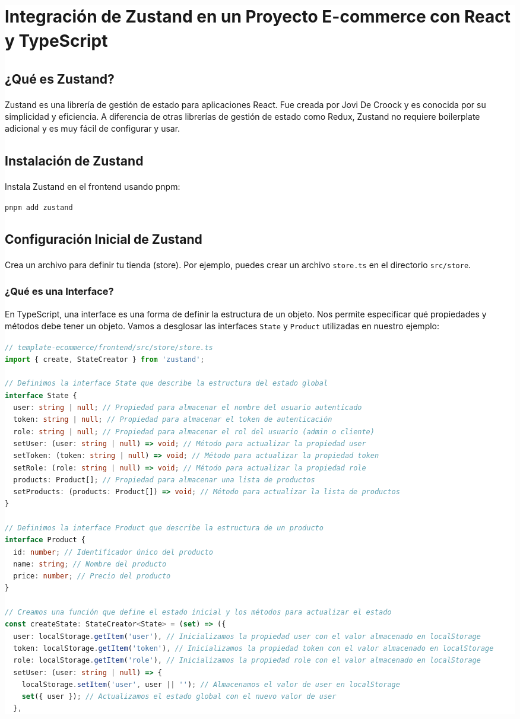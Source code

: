 # Integración de Zustand en un Proyecto E-commerce con React y TypeScript

## ¿Qué es Zustand?

Zustand es una librería de gestión de estado para aplicaciones React. Fue creada por Jovi De Croock y es conocida por su simplicidad y eficiencia. A diferencia de otras librerías de gestión de estado como Redux, Zustand no requiere boilerplate adicional y es muy fácil de configurar y usar.

## Instalación de Zustand

Instala Zustand en el frontend usando pnpm:

```bash
pnpm add zustand
```

## Configuración Inicial de Zustand

Crea un archivo para definir tu tienda (store). Por ejemplo, puedes crear un archivo `store.ts` en el directorio `src/store`.

### ¿Qué es una Interface?

En TypeScript, una interface es una forma de definir la estructura de un objeto. Nos permite especificar qué propiedades y métodos debe tener un objeto. Vamos a desglosar las interfaces `State` y `Product` utilizadas en nuestro ejemplo:

```typescript
// template-ecommerce/frontend/src/store/store.ts
import { create, StateCreator } from 'zustand';

// Definimos la interface State que describe la estructura del estado global
interface State {
  user: string | null; // Propiedad para almacenar el nombre del usuario autenticado
  token: string | null; // Propiedad para almacenar el token de autenticación
  role: string | null; // Propiedad para almacenar el rol del usuario (admin o cliente)
  setUser: (user: string | null) => void; // Método para actualizar la propiedad user
  setToken: (token: string | null) => void; // Método para actualizar la propiedad token
  setRole: (role: string | null) => void; // Método para actualizar la propiedad role
  products: Product[]; // Propiedad para almacenar una lista de productos
  setProducts: (products: Product[]) => void; // Método para actualizar la lista de productos
}

// Definimos la interface Product que describe la estructura de un producto
interface Product {
  id: number; // Identificador único del producto
  name: string; // Nombre del producto
  price: number; // Precio del producto
}

// Creamos una función que define el estado inicial y los métodos para actualizar el estado
const createState: StateCreator<State> = (set) => ({
  user: localStorage.getItem('user'), // Inicializamos la propiedad user con el valor almacenado en localStorage
  token: localStorage.getItem('token'), // Inicializamos la propiedad token con el valor almacenado en localStorage
  role: localStorage.getItem('role'), // Inicializamos la propiedad role con el valor almacenado en localStorage
  setUser: (user: string | null) => {
    localStorage.setItem('user', user || ''); // Almacenamos el valor de user en localStorage
    set({ user }); // Actualizamos el estado global con el nuevo valor de user
  },
```